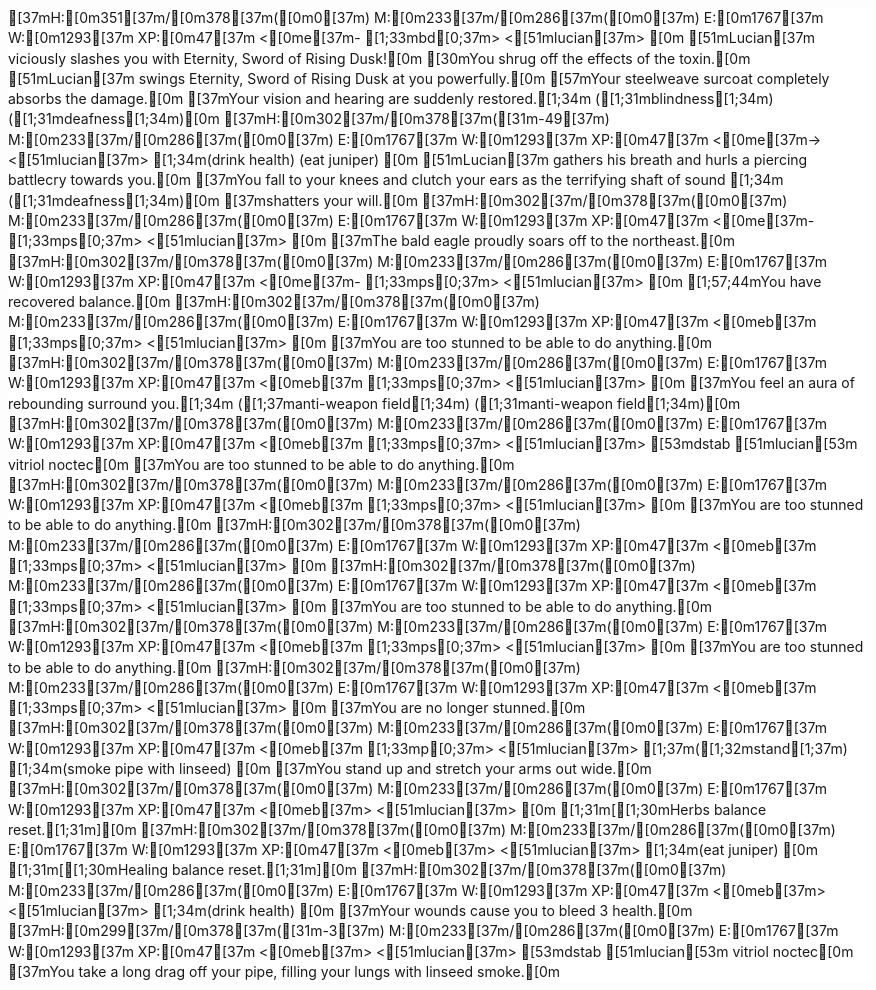 [37mH:[0m351[37m/[0m378[37m([0m0[37m) M:[0m233[37m/[0m286[37m([0m0[37m) E:[0m1767[37m W:[0m1293[37m XP:[0m47[37m <[0me[37m- [1;33mbd[0;37m> <[51mlucian[37m> [0m
[51mLucian[37m viciously slashes you with Eternity, Sword of Rising Dusk![0m
[30mYou shrug off the effects of the toxin.[0m
[51mLucian[37m swings Eternity, Sword of Rising Dusk at you powerfully.[0m
[57mYour steelweave surcoat completely absorbs the damage.[0m
[37mYour vision and hearing are suddenly restored.[1;34m ([1;31mblindness[1;34m) ([1;31mdeafness[1;34m)[0m
[37mH:[0m302[37m/[0m378[37m([31m-49[37m) M:[0m233[37m/[0m286[37m([0m0[37m) E:[0m1767[37m W:[0m1293[37m XP:[0m47[37m <[0me[37m-> <[51mlucian[37m> [1;34m(drink health) (eat juniper) [0m
[51mLucian[37m gathers his breath and hurls a piercing battlecry towards you.[0m
[37mYou fall to your knees and clutch your ears as the terrifying shaft of sound [1;34m ([1;31mdeafness[1;34m)[0m
[37mshatters your will.[0m
[37mH:[0m302[37m/[0m378[37m([0m0[37m) M:[0m233[37m/[0m286[37m([0m0[37m) E:[0m1767[37m W:[0m1293[37m XP:[0m47[37m <[0me[37m- [1;33mps[0;37m> <[51mlucian[37m> [0m
[37mThe bald eagle proudly soars off to the northeast.[0m
[37mH:[0m302[37m/[0m378[37m([0m0[37m) M:[0m233[37m/[0m286[37m([0m0[37m) E:[0m1767[37m W:[0m1293[37m XP:[0m47[37m <[0me[37m- [1;33mps[0;37m> <[51mlucian[37m> [0m
[1;57;44mYou have recovered balance.[0m
[37mH:[0m302[37m/[0m378[37m([0m0[37m) M:[0m233[37m/[0m286[37m([0m0[37m) E:[0m1767[37m W:[0m1293[37m XP:[0m47[37m <[0meb[37m [1;33mps[0;37m> <[51mlucian[37m> [0m
[37mYou are too stunned to be able to do anything.[0m
[37mH:[0m302[37m/[0m378[37m([0m0[37m) M:[0m233[37m/[0m286[37m([0m0[37m) E:[0m1767[37m W:[0m1293[37m XP:[0m47[37m <[0meb[37m [1;33mps[0;37m> <[51mlucian[37m> [0m
[37mYou feel an aura of rebounding surround you.[1;34m ([1;37manti-weapon field[1;34m) ([1;31manti-weapon field[1;34m)[0m
[37mH:[0m302[37m/[0m378[37m([0m0[37m) M:[0m233[37m/[0m286[37m([0m0[37m) E:[0m1767[37m W:[0m1293[37m XP:[0m47[37m <[0meb[37m [1;33mps[0;37m> <[51mlucian[37m> [53mdstab [51mlucian[53m vitriol noctec[0m
[37mYou are too stunned to be able to do anything.[0m
[37mH:[0m302[37m/[0m378[37m([0m0[37m) M:[0m233[37m/[0m286[37m([0m0[37m) E:[0m1767[37m W:[0m1293[37m XP:[0m47[37m <[0meb[37m [1;33mps[0;37m> <[51mlucian[37m> [0m
[37mYou are too stunned to be able to do anything.[0m
[37mH:[0m302[37m/[0m378[37m([0m0[37m) M:[0m233[37m/[0m286[37m([0m0[37m) E:[0m1767[37m W:[0m1293[37m XP:[0m47[37m <[0meb[37m [1;33mps[0;37m> <[51mlucian[37m> [0m
[37mH:[0m302[37m/[0m378[37m([0m0[37m) M:[0m233[37m/[0m286[37m([0m0[37m) E:[0m1767[37m W:[0m1293[37m XP:[0m47[37m <[0meb[37m [1;33mps[0;37m> <[51mlucian[37m> [0m
[37mYou are too stunned to be able to do anything.[0m
[37mH:[0m302[37m/[0m378[37m([0m0[37m) M:[0m233[37m/[0m286[37m([0m0[37m) E:[0m1767[37m W:[0m1293[37m XP:[0m47[37m <[0meb[37m [1;33mps[0;37m> <[51mlucian[37m> [0m
[37mYou are too stunned to be able to do anything.[0m
[37mH:[0m302[37m/[0m378[37m([0m0[37m) M:[0m233[37m/[0m286[37m([0m0[37m) E:[0m1767[37m W:[0m1293[37m XP:[0m47[37m <[0meb[37m [1;33mps[0;37m> <[51mlucian[37m> [0m
[37mYou are no longer stunned.[0m
[37mH:[0m302[37m/[0m378[37m([0m0[37m) M:[0m233[37m/[0m286[37m([0m0[37m) E:[0m1767[37m W:[0m1293[37m XP:[0m47[37m <[0meb[37m [1;33mp[0;37m> <[51mlucian[37m> [1;37m([1;32mstand[1;37m) [1;34m(smoke pipe with linseed) [0m
[37mYou stand up and stretch your arms out wide.[0m
[37mH:[0m302[37m/[0m378[37m([0m0[37m) M:[0m233[37m/[0m286[37m([0m0[37m) E:[0m1767[37m W:[0m1293[37m XP:[0m47[37m <[0meb[37m> <[51mlucian[37m> [0m
[1;31m[[1;30mHerbs balance reset.[1;31m][0m
[37mH:[0m302[37m/[0m378[37m([0m0[37m) M:[0m233[37m/[0m286[37m([0m0[37m) E:[0m1767[37m W:[0m1293[37m XP:[0m47[37m <[0meb[37m> <[51mlucian[37m> [1;34m(eat juniper) [0m
[1;31m[[1;30mHealing balance reset.[1;31m][0m
[37mH:[0m302[37m/[0m378[37m([0m0[37m) M:[0m233[37m/[0m286[37m([0m0[37m) E:[0m1767[37m W:[0m1293[37m XP:[0m47[37m <[0meb[37m> <[51mlucian[37m> [1;34m(drink health) [0m
[37mYour wounds cause you to bleed 3 health.[0m
[37mH:[0m299[37m/[0m378[37m([31m-3[37m) M:[0m233[37m/[0m286[37m([0m0[37m) E:[0m1767[37m W:[0m1293[37m XP:[0m47[37m <[0meb[37m> <[51mlucian[37m> [53mdstab [51mlucian[53m vitriol noctec[0m
[37mYou take a long drag off your pipe, filling your lungs with linseed smoke.[0m